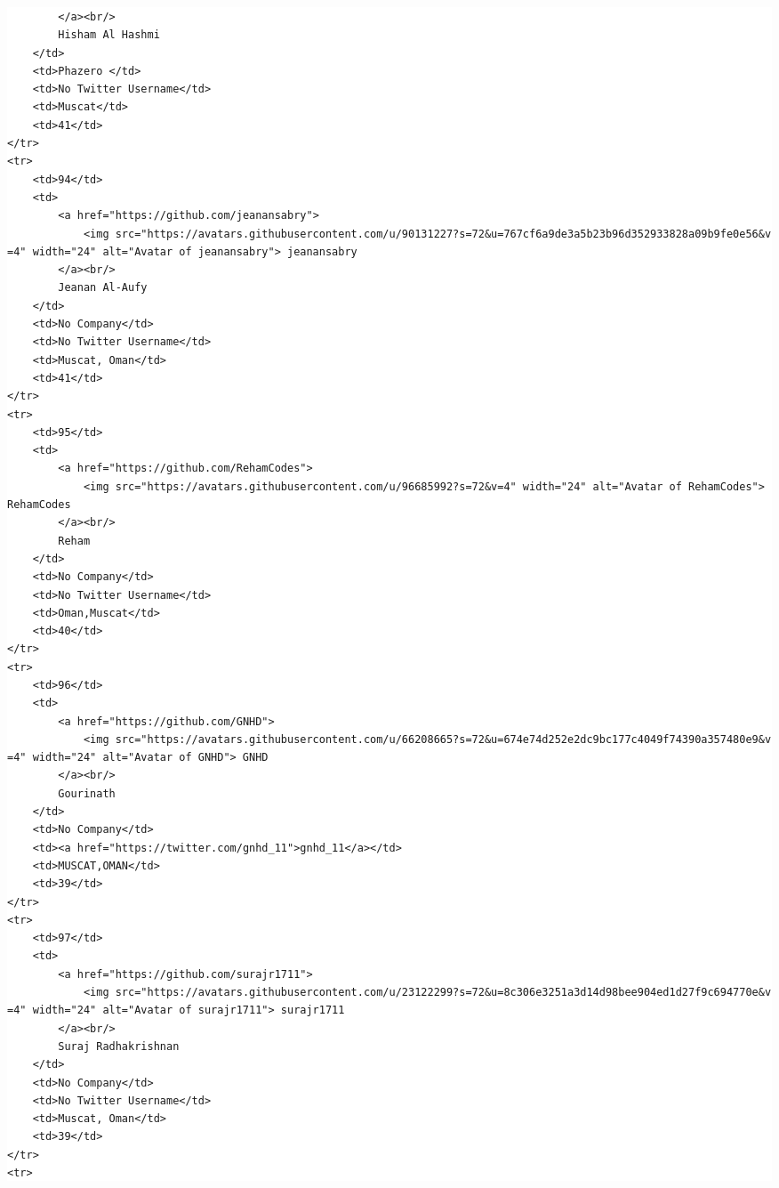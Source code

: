 			</a><br/>
			Hisham Al Hashmi
		</td>
		<td>Phazero </td>
		<td>No Twitter Username</td>
		<td>Muscat</td>
		<td>41</td>
	</tr>
	<tr>
		<td>94</td>
		<td>
			<a href="https://github.com/jeanansabry">
				<img src="https://avatars.githubusercontent.com/u/90131227?s=72&u=767cf6a9de3a5b23b96d352933828a09b9fe0e56&v=4" width="24" alt="Avatar of jeanansabry"> jeanansabry
			</a><br/>
			Jeanan Al-Aufy
		</td>
		<td>No Company</td>
		<td>No Twitter Username</td>
		<td>Muscat, Oman</td>
		<td>41</td>
	</tr>
	<tr>
		<td>95</td>
		<td>
			<a href="https://github.com/RehamCodes">
				<img src="https://avatars.githubusercontent.com/u/96685992?s=72&v=4" width="24" alt="Avatar of RehamCodes"> RehamCodes
			</a><br/>
			Reham
		</td>
		<td>No Company</td>
		<td>No Twitter Username</td>
		<td>Oman,Muscat</td>
		<td>40</td>
	</tr>
	<tr>
		<td>96</td>
		<td>
			<a href="https://github.com/GNHD">
				<img src="https://avatars.githubusercontent.com/u/66208665?s=72&u=674e74d252e2dc9bc177c4049f74390a357480e9&v=4" width="24" alt="Avatar of GNHD"> GNHD
			</a><br/>
			Gourinath 
		</td>
		<td>No Company</td>
		<td><a href="https://twitter.com/gnhd_11">gnhd_11</a></td>
		<td>MUSCAT,OMAN</td>
		<td>39</td>
	</tr>
	<tr>
		<td>97</td>
		<td>
			<a href="https://github.com/surajr1711">
				<img src="https://avatars.githubusercontent.com/u/23122299?s=72&u=8c306e3251a3d14d98bee904ed1d27f9c694770e&v=4" width="24" alt="Avatar of surajr1711"> surajr1711
			</a><br/>
			Suraj Radhakrishnan
		</td>
		<td>No Company</td>
		<td>No Twitter Username</td>
		<td>Muscat, Oman</td>
		<td>39</td>
	</tr>
	<tr>